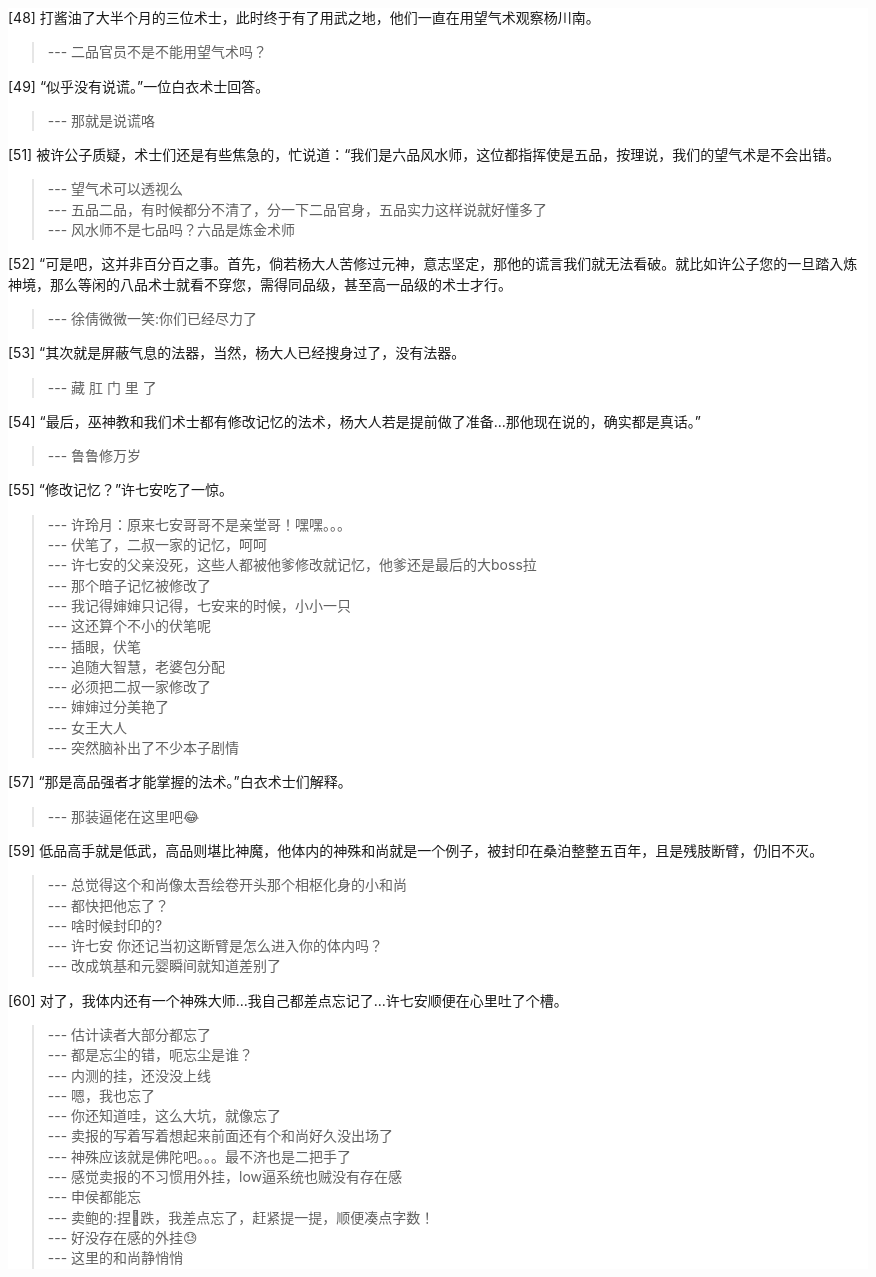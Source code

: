 [48] 打酱油了大半个月的三位术士，此时终于有了用武之地，他们一直在用望气术观察杨川南。
>--- 二品官员不是不能用望气术吗？<br>

[49] “似乎没有说谎。”一位白衣术士回答。
>--- 那就是说谎咯<br>

[51] 被许公子质疑，术士们还是有些焦急的，忙说道：“我们是六品风水师，这位都指挥使是五品，按理说，我们的望气术是不会出错。
>--- 望气术可以透视么<br>
>--- 五品二品，有时候都分不清了，分一下二品官身，五品实力这样说就好懂多了<br>
>--- 风水师不是七品吗？六品是炼金术师<br>

[52] “可是吧，这并非百分百之事。首先，倘若杨大人苦修过元神，意志坚定，那他的谎言我们就无法看破。就比如许公子您的一旦踏入炼神境，那么等闲的八品术士就看不穿您，需得同品级，甚至高一品级的术士才行。
>--- 徐倩微微一笑:你们已经尽力了<br>

[53] “其次就是屏蔽气息的法器，当然，杨大人已经搜身过了，没有法器。
>--- 藏 肛 门 里 了<br>

[54] “最后，巫神教和我们术士都有修改记忆的法术，杨大人若是提前做了准备...那他现在说的，确实都是真话。”
>--- 鲁鲁修万岁<br>

[55] “修改记忆？”许七安吃了一惊。
>--- 许玲月：原来七安哥哥不是亲堂哥！嘿嘿。。。<br>
>--- 伏笔了，二叔一家的记忆，呵呵<br>
>--- 许七安的父亲没死，这些人都被他爹修改就记忆，他爹还是最后的大boss拉<br>
>--- 那个暗子记忆被修改了<br>
>--- 我记得婶婶只记得，七安来的时候，小小一只<br>
>--- 这还算个不小的伏笔呢<br>
>--- 插眼，伏笔<br>
>--- 追随大智慧，老婆包分配<br>
>--- 必须把二叔一家修改了<br>
>--- 婶婶过分美艳了<br>
>--- 女王大人<br>
>--- 突然脑补出了不少本子剧情<br>

[57] “那是高品强者才能掌握的法术。”白衣术士们解释。
>--- 那装逼佬在这里吧😂<br>

[59] 低品高手就是低武，高品则堪比神魔，他体内的神殊和尚就是一个例子，被封印在桑泊整整五百年，且是残肢断臂，仍旧不灭。
>--- 总觉得这个和尚像太吾绘卷开头那个相枢化身的小和尚<br>
>--- 都快把他忘了？<br>
>--- 啥时候封印的?<br>
>--- 许七安 你还记当初这断臂是怎么进入你的体内吗？<br>
>--- 改成筑基和元婴瞬间就知道差别了<br>

[60] 对了，我体内还有一个神殊大师...我自己都差点忘记了...许七安顺便在心里吐了个槽。
>--- 估计读者大部分都忘了<br>
>--- 都是忘尘的错，呃忘尘是谁？<br>
>--- 内测的挂，还没没上线<br>
>--- 嗯，我也忘了<br>
>--- 你还知道哇，这么大坑，就像忘了<br>
>--- 卖报的写着写着想起来前面还有个和尚好久没出场了<br>
>--- 神殊应该就是佛陀吧。。。最不济也是二把手了<br>
>--- 感觉卖报的不习惯用外挂，low逼系统也贼没有存在感<br>
>--- 申侯都能忘<br>
>--- 卖鲍的:捏🐴跌，我差点忘了，赶紧提一提，顺便凑点字数！<br>
>--- 好没存在感的外挂😓<br>
>--- 这里的和尚静悄悄<br>
